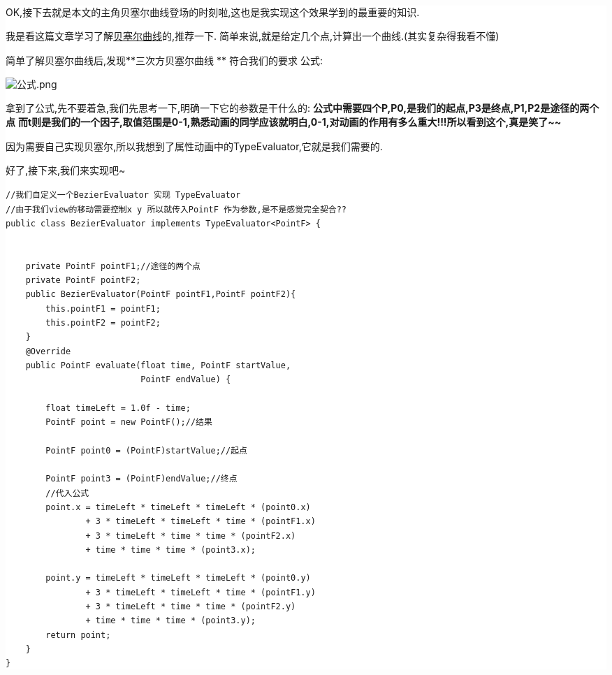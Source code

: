OK,接下去就是本文的主角贝塞尔曲线登场的时刻啦,这也是我实现这个效果学到的最重要的知识.

我是看这篇文章学习了解[贝塞尔曲线](http://blog.csdn.net/androidzhaoxiaogang/article/details/8680330)的,推荐一下.
简单来说,就是给定几个点,计算出一个曲线.(其实复杂得我看不懂)

简单了解贝塞尔曲线后,发现**三次方贝塞尔曲线
** 符合我们的要求
公式:

![公式.png](http://upload-images.jianshu.io/upload_images/531570-b905b01c6e5f63d6.png)

拿到了公式,先不要着急,我们先思考一下,明确一下它的参数是干什么的:
**公式中需要四个P,P0,是我们的起点,P3是终点,P1,P2是途径的两个点**
**而t则是我们的一个因子,取值范围是0-1,熟悉动画的同学应该就明白,0-1,对动画的作用有多么重大!!!所以看到这个,真是笑了~~**

因为需要自己实现贝塞尔,所以我想到了属性动画中的TypeEvaluator,它就是我们需要的.

好了,接下来,我们来实现吧~

```
//我们自定义一个BezierEvaluator 实现 TypeEvaluator
//由于我们view的移动需要控制x y 所以就传入PointF 作为参数,是不是感觉完全契合??
public class BezierEvaluator implements TypeEvaluator<PointF> {


    private PointF pointF1;//途径的两个点
    private PointF pointF2;
    public BezierEvaluator(PointF pointF1,PointF pointF2){
        this.pointF1 = pointF1;
        this.pointF2 = pointF2;
    }
    @Override
    public PointF evaluate(float time, PointF startValue,
                           PointF endValue) {

        float timeLeft = 1.0f - time;
        PointF point = new PointF();//结果

        PointF point0 = (PointF)startValue;//起点

        PointF point3 = (PointF)endValue;//终点
        //代入公式
        point.x = timeLeft * timeLeft * timeLeft * (point0.x)
                + 3 * timeLeft * timeLeft * time * (pointF1.x)
                + 3 * timeLeft * time * time * (pointF2.x)
                + time * time * time * (point3.x);

        point.y = timeLeft * timeLeft * timeLeft * (point0.y)
                + 3 * timeLeft * timeLeft * time * (pointF1.y)
                + 3 * timeLeft * time * time * (pointF2.y)
                + time * time * time * (point3.y);
        return point;
    }
}
```
